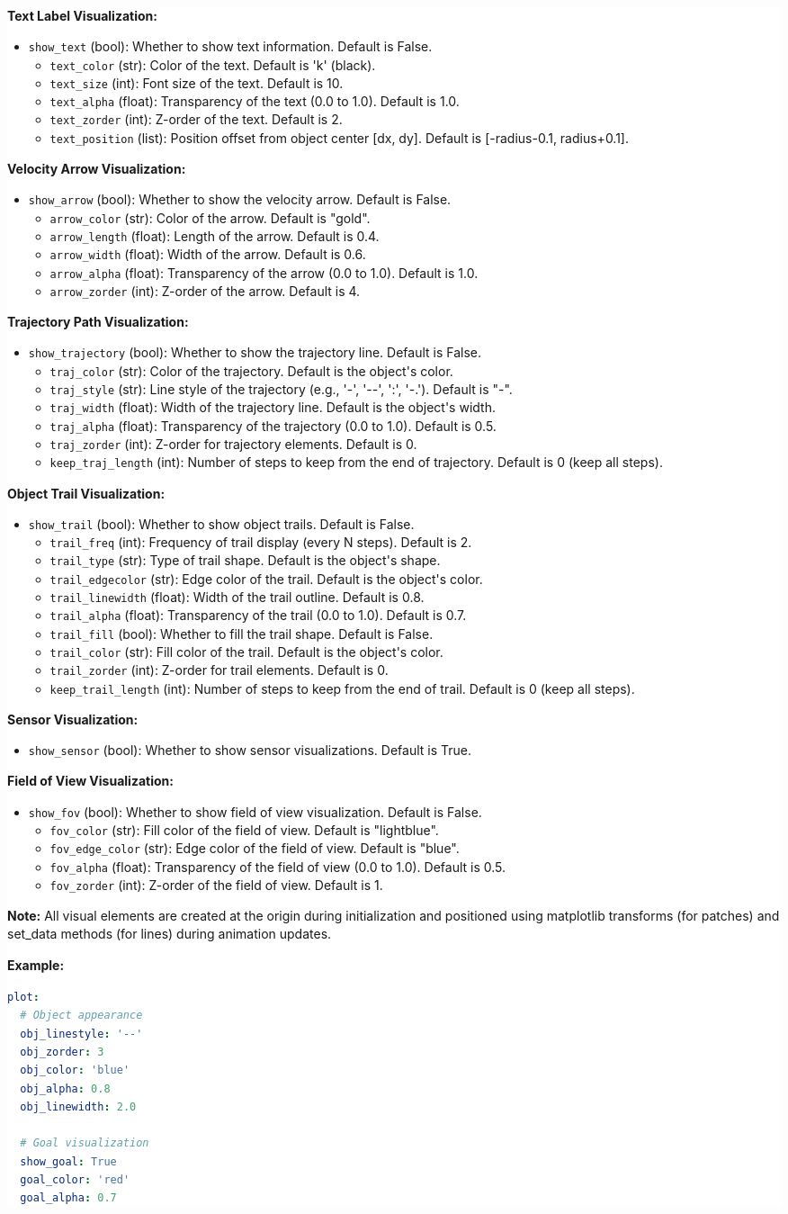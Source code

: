   **Text Label Visualization:**
  - `show_text` (bool): Whether to show text information. Default is False.
    - `text_color` (str): Color of the text. Default is 'k' (black).
    - `text_size` (int): Font size of the text. Default is 10.
    - `text_alpha` (float): Transparency of the text (0.0 to 1.0). Default is 1.0.
    - `text_zorder` (int): Z-order of the text. Default is 2.
    - `text_position` (list): Position offset from object center [dx, dy]. Default is [-radius-0.1, radius+0.1].

  **Velocity Arrow Visualization:**
  - `show_arrow` (bool): Whether to show the velocity arrow. Default is False.
    - `arrow_color` (str): Color of the arrow. Default is "gold".
    - `arrow_length` (float): Length of the arrow. Default is 0.4.
    - `arrow_width` (float): Width of the arrow. Default is 0.6.
    - `arrow_alpha` (float): Transparency of the arrow (0.0 to 1.0). Default is 1.0.
    - `arrow_zorder` (int): Z-order of the arrow. Default is 4.

  **Trajectory Path Visualization:**
  - `show_trajectory` (bool): Whether to show the trajectory line. Default is False.
    - `traj_color` (str): Color of the trajectory. Default is the object's color.
    - `traj_style` (str): Line style of the trajectory (e.g., '-', '--', ':', '-.'). Default is "-".
    - `traj_width` (float): Width of the trajectory line. Default is the object's width.
    - `traj_alpha` (float): Transparency of the trajectory (0.0 to 1.0). Default is 0.5.
    - `traj_zorder` (int): Z-order for trajectory elements. Default is 0.
    - `keep_traj_length` (int): Number of steps to keep from the end of trajectory. Default is 0 (keep all steps).

  **Object Trail Visualization:**
  - `show_trail` (bool): Whether to show object trails. Default is False.
    - `trail_freq` (int): Frequency of trail display (every N steps). Default is 2.
    - `trail_type` (str): Type of trail shape. Default is the object's shape.
    - `trail_edgecolor` (str): Edge color of the trail. Default is the object's color.
    - `trail_linewidth` (float): Width of the trail outline. Default is 0.8.
    - `trail_alpha` (float): Transparency of the trail (0.0 to 1.0). Default is 0.7.
    - `trail_fill` (bool): Whether to fill the trail shape. Default is False.
    - `trail_color` (str): Fill color of the trail. Default is the object's color.
    - `trail_zorder` (int): Z-order for trail elements. Default is 0.
    - `keep_trail_length` (int): Number of steps to keep from the end of trail. Default is 0 (keep all steps).

  **Sensor Visualization:**
  - `show_sensor` (bool): Whether to show sensor visualizations. Default is True.

  **Field of View Visualization:**
  - `show_fov` (bool): Whether to show field of view visualization. Default is False.
    - `fov_color` (str): Fill color of the field of view. Default is "lightblue".
    - `fov_edge_color` (str): Edge color of the field of view. Default is "blue".
    - `fov_alpha` (float): Transparency of the field of view (0.0 to 1.0). Default is 0.5.
    - `fov_zorder` (int): Z-order of the field of view. Default is 1.

  **Note:** All visual elements are created at the origin during initialization and positioned using matplotlib transforms (for patches) and set_data methods (for lines) during animation updates.

  **Example:**
  ```yaml
  plot:
    # Object appearance
    obj_linestyle: '--'
    obj_zorder: 3
    obj_color: 'blue'
    obj_alpha: 0.8
    obj_linewidth: 2.0
    
    # Goal visualization
    show_goal: True
    goal_color: 'red'
    goal_alpha: 0.7
  ```
